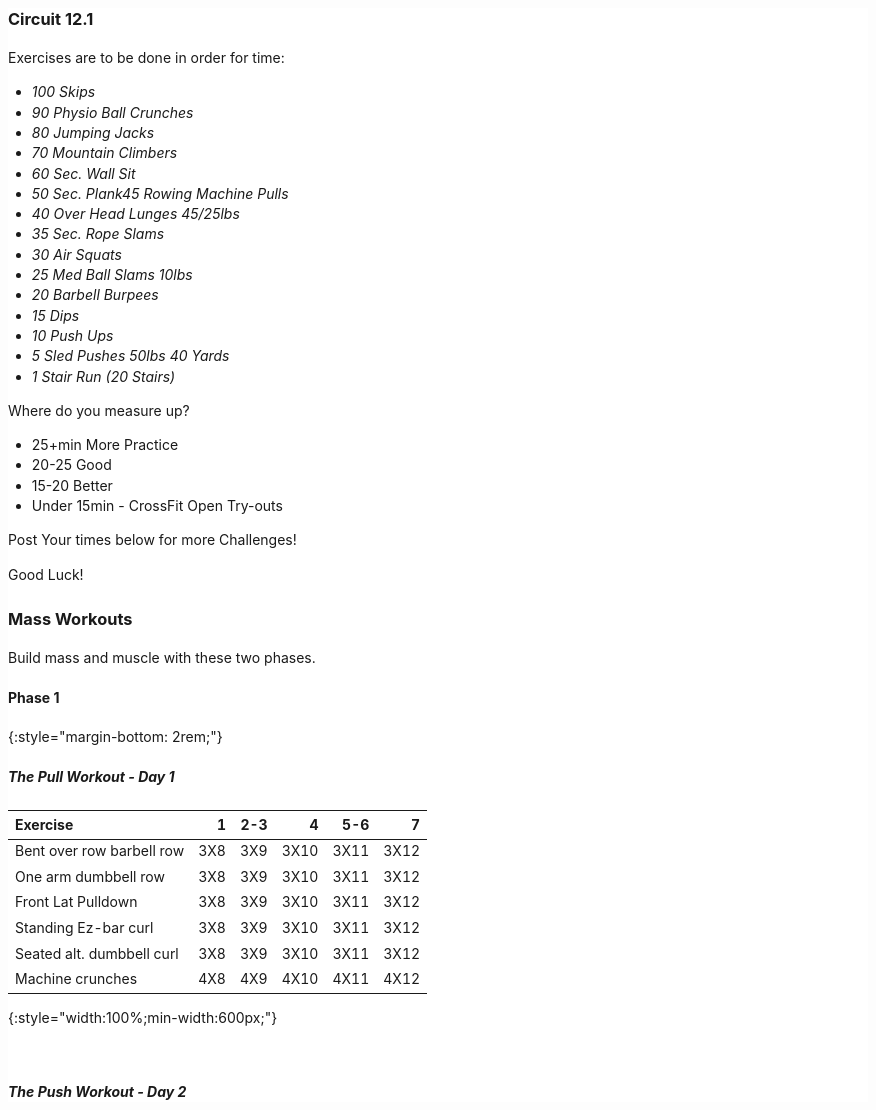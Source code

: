 ### Circuit 12.1

Exercises are to be done in order for time:

* *100 Skips*
* *90 Physio Ball Crunches*
* *80 Jumping Jacks*
* *70 Mountain Climbers*
* *60 Sec. Wall Sit*
* *50 Sec. Plank45 Rowing Machine Pulls*
* *40 Over Head Lunges 45/25lbs*
* *35 Sec. Rope Slams*
* *30 Air Squats*
* *25 Med Ball Slams 10lbs*
* *20 Barbell Burpees*
* *15 Dips*
* *10 Push Ups*
* *5 Sled Pushes 50lbs 40 Yards*
* *1 Stair Run (20 Stairs)*

Where do you measure up?

* 25+min More Practice
* 20-25 Good
* 15-20 Better
* Under 15min - CrossFit Open Try-outs

Post Your times below for more Challenges\!

Good Luck\!

### Mass Workouts

Build mass and muscle with these two phases.

#### Phase 1
{:style="margin-bottom: 2rem;"}

##### The Pull Workout - Day 1

Exercise | 1 | 2-3 | 4 | 5-6 | 7
|:-|-:|-:|-:|-:|-:|
Bent over row barbell row| 3X8| 3X9| 3X10| 3X11| 3X12
One arm dumbbell row| 3X8| 3X9| 3X10| 3X11| 3X12
Front Lat Pulldown| 3X8| 3X9| 3X10| 3X11| 3X12
Standing Ez-bar curl| 3X8| 3X9| 3X10| 3X11| 3X12
Seated alt. dumbbell curl| 3X8| 3X9| 3X10| 3X11| 3X12
Machine crunches|  4X8| 4X9| 4X10| 4X11| 4X12
{:style="width:100%;min-width:600px;"}

<br/>

##### The Push Workout - Day 2
